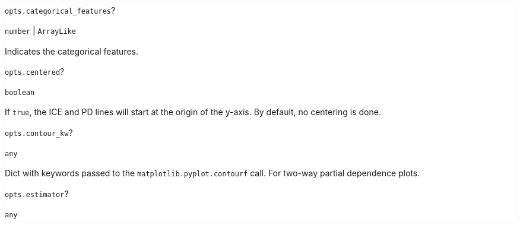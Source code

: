 `opts.categorical_features`?

</td>
<td>

`number` \| `ArrayLike`

</td>
<td>

Indicates the categorical features.

</td>
</tr>
<tr>
<td>

`opts.centered`?

</td>
<td>

`boolean`

</td>
<td>

If `true`, the ICE and PD lines will start at the origin of the y-axis. By default, no centering is done.

</td>
</tr>
<tr>
<td>

`opts.contour_kw`?

</td>
<td>

`any`

</td>
<td>

Dict with keywords passed to the `matplotlib.pyplot.contourf` call. For two-way partial dependence plots.

</td>
</tr>
<tr>
<td>

`opts.estimator`?

</td>
<td>

`any`

</td>
<td>
